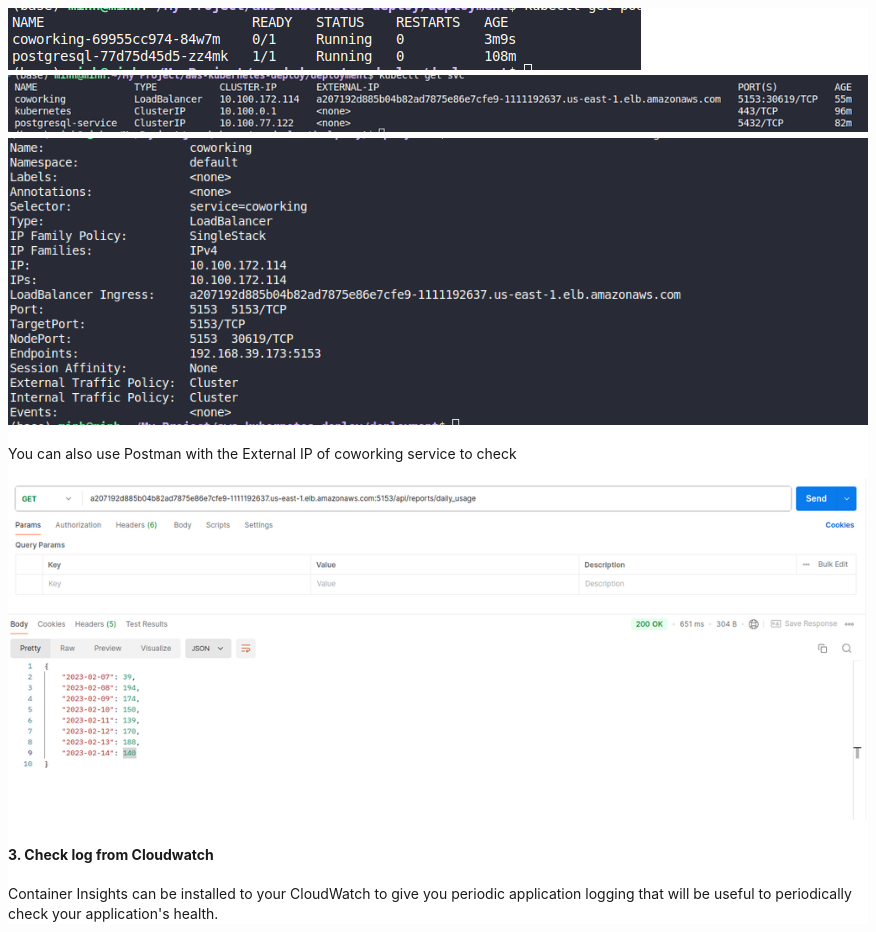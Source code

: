 ![Alt text](https://github.com/NDNM1408/aws-eks/blob/main/images/get_all_pod.png?raw=true "Title")
![Alt text](https://github.com/NDNM1408/aws-eks/blob/main/images/get_all_svc.png?raw=true "Title")
![Alt text](https://github.com/NDNM1408/aws-eks/blob/main/images/describe_svc_coworking.png?raw=true "Title")


You can also use Postman with the External IP of coworking service to check

![Alt text](https://github.com/NDNM1408/aws-eks/blob/main/images/check_svc.png?raw=true "Title")


#### 3. Check log from Cloudwatch

Container Insights can be installed to your CloudWatch to give you periodic application logging that will be useful to periodically check your application's health.
